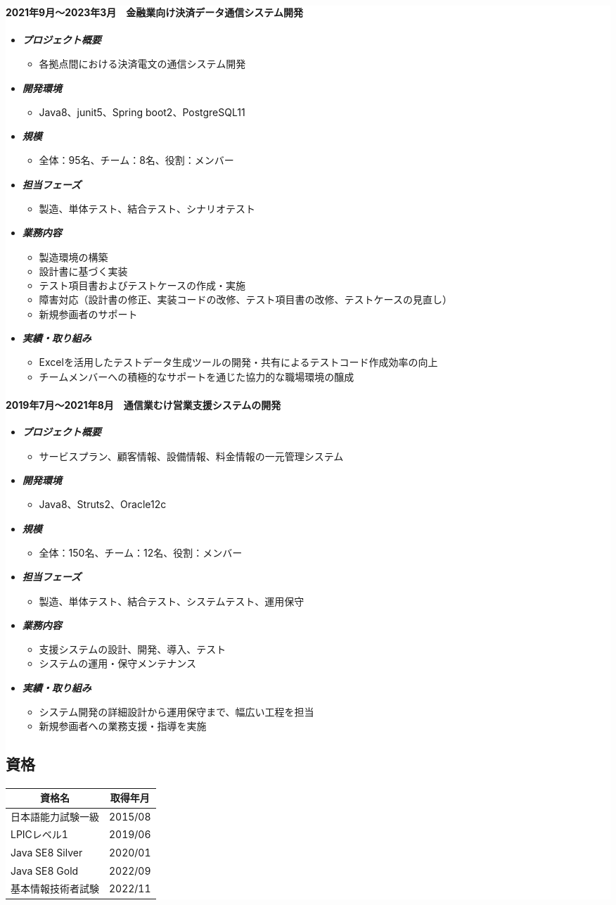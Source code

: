 #### 2021年9月～2023年3月　金融業向け決済データ通信システム開発

- ***プロジェクト概要***
  - 各拠点間における決済電文の通信システム開発

- ***開発環境***
  - Java8、junit5、Spring boot2、PostgreSQL11

- ***規模***
  - 全体：95名、チーム：8名、役割：メンバー

- ***担当フェーズ***
  - 製造、単体テスト、結合テスト、シナリオテスト

- ***業務内容***
  - 製造環境の構築
  - 設計書に基づく実装
  - テスト項目書およびテストケースの作成・実施
  - 障害対応（設計書の修正、実装コードの改修、テスト項目書の改修、テストケースの見直し）
  - 新規参画者のサポート

- ***実績・取り組み***
  - Excelを活用したテストデータ生成ツールの開発・共有によるテストコード作成効率の向上
  - チームメンバーへの積極的なサポートを通じた協力的な職場環境の醸成

#### 2019年7月～2021年8月　通信業むけ営業支援システムの開発

- ***プロジェクト概要***
  - サービスプラン、顧客情報、設備情報、料金情報の一元管理システム

- ***開発環境***
  - Java8、Struts2、Oracle12c

- ***規模***
  - 全体：150名、チーム：12名、役割：メンバー

- ***担当フェーズ***
  - 製造、単体テスト、結合テスト、システムテスト、運用保守

- ***業務内容***
  - 支援システムの設計、開発、導入、テスト
  - システムの運用・保守メンテナンス

- ***実績・取り組み***
  - システム開発の詳細設計から運用保守まで、幅広い工程を担当
  - 新規参画者への業務支援・指導を実施

## 資格

|資格名|取得年月|
|--------|--------|
|日本語能力試験一級|2015/08|
|LPICレベル1|2019/06|
|Java SE8 Silver|2020/01|
|Java SE8 Gold|2022/09|
|基本情報技術者試験|2022/11|
